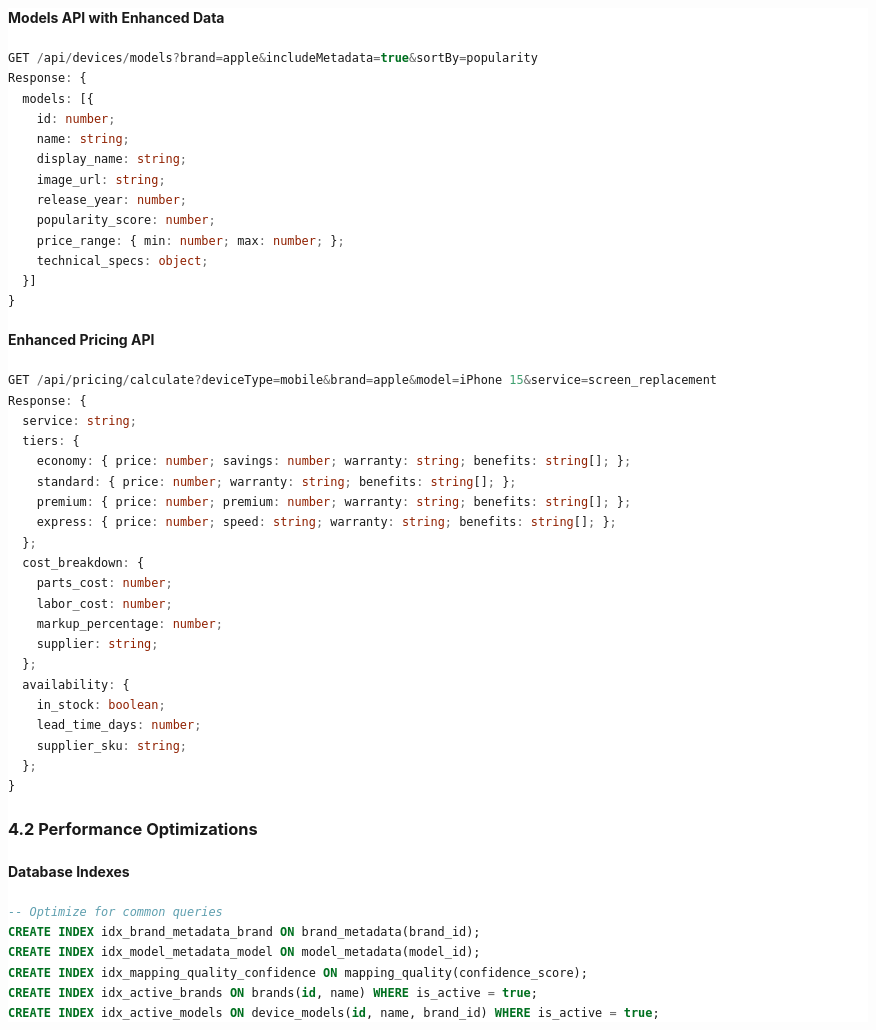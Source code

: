 #### **Models API with Enhanced Data**
```typescript
GET /api/devices/models?brand=apple&includeMetadata=true&sortBy=popularity
Response: {
  models: [{
    id: number;
    name: string;
    display_name: string;
    image_url: string;
    release_year: number;
    popularity_score: number;
    price_range: { min: number; max: number; };
    technical_specs: object;
  }]
}
```

#### **Enhanced Pricing API**
```typescript
GET /api/pricing/calculate?deviceType=mobile&brand=apple&model=iPhone 15&service=screen_replacement
Response: {
  service: string;
  tiers: {
    economy: { price: number; savings: number; warranty: string; benefits: string[]; };
    standard: { price: number; warranty: string; benefits: string[]; };
    premium: { price: number; premium: number; warranty: string; benefits: string[]; };
    express: { price: number; speed: string; warranty: string; benefits: string[]; };
  };
  cost_breakdown: {
    parts_cost: number;
    labor_cost: number;
    markup_percentage: number;
    supplier: string;
  };
  availability: {
    in_stock: boolean;
    lead_time_days: number;
    supplier_sku: string;
  };
}
```

### 4.2 Performance Optimizations

#### **Database Indexes**
```sql
-- Optimize for common queries
CREATE INDEX idx_brand_metadata_brand ON brand_metadata(brand_id);
CREATE INDEX idx_model_metadata_model ON model_metadata(model_id);
CREATE INDEX idx_mapping_quality_confidence ON mapping_quality(confidence_score);
CREATE INDEX idx_active_brands ON brands(id, name) WHERE is_active = true;
CREATE INDEX idx_active_models ON device_models(id, name, brand_id) WHERE is_active = true;
```
